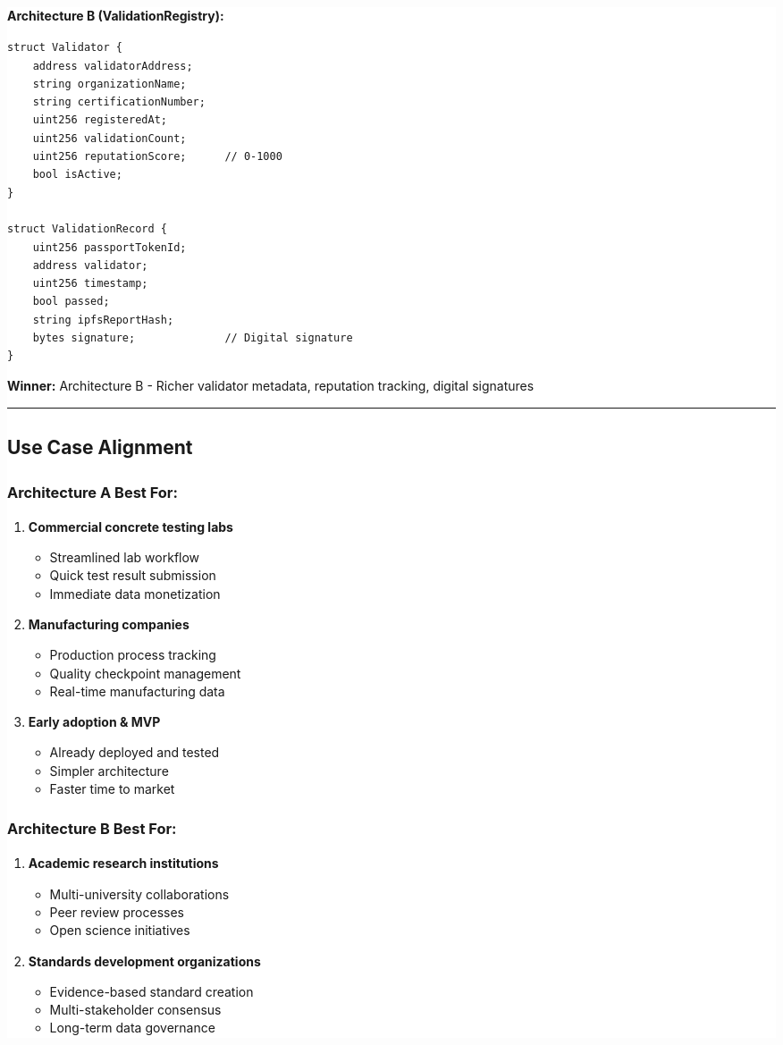 **Architecture B (ValidationRegistry):**
```solidity
struct Validator {
    address validatorAddress;
    string organizationName;
    string certificationNumber;
    uint256 registeredAt;
    uint256 validationCount;
    uint256 reputationScore;      // 0-1000
    bool isActive;
}

struct ValidationRecord {
    uint256 passportTokenId;
    address validator;
    uint256 timestamp;
    bool passed;
    string ipfsReportHash;
    bytes signature;              // Digital signature
}
```

**Winner:** Architecture B - Richer validator metadata, reputation tracking, digital signatures

---

## Use Case Alignment

### Architecture A Best For:

1. **Commercial concrete testing labs**
   - Streamlined lab workflow
   - Quick test result submission
   - Immediate data monetization

2. **Manufacturing companies**
   - Production process tracking
   - Quality checkpoint management
   - Real-time manufacturing data

3. **Early adoption & MVP**
   - Already deployed and tested
   - Simpler architecture
   - Faster time to market

### Architecture B Best For:

1. **Academic research institutions**
   - Multi-university collaborations
   - Peer review processes
   - Open science initiatives

2. **Standards development organizations**
   - Evidence-based standard creation
   - Multi-stakeholder consensus
   - Long-term data governance
